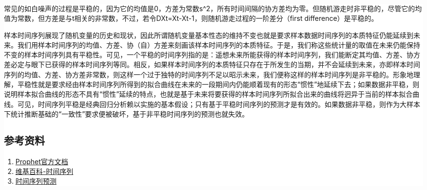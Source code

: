 ​	常见的如白噪声的过程是平稳的，因为它的均值是0，方差为常数s^2，所有时间间隔的协方差均为零。但随机游走时非平稳的，尽管它的均值为常数，但方差是与t相关的非常数，不过，若令DXt=Xt-Xt-1，则随机游走过程的一阶差分（first difference）是平稳的。

​	样本时间序列展现了随机变量的历史和现状，因此所谓随机变量基本性态的维持不变也就是要求样本数据时间序列的本质特征仍能延续到未来。我们用样本时间序列的均值、方差、协（自）方差来刻画该样本时间序列的本质特征。于是，我们称这些统计量的取值在未来仍能保持不变的样本时间序列具有平稳性。可见，一个平稳的时间序列指的是：遥想未来所能获得的样本时间序列，我们能断定其均值、方差、协方差必定与眼下已获得的样本时间序列等同。相反，如果样本时间序列的本质特征只存在于所发生的当期，并不会延续到未来，亦即样本时间序列的均值、方差、协方差非常数，则这样一个过于独特的时间序列不足以昭示未来，我们便称这样的样本时间序列是非平稳的。形象地理解，平稳性就是要求经由样本时间序列所得到的拟合曲线在未来的一段期间内仍能顺着现有的形态“惯性”地延续下去；如果数据非平稳，则说明样本拟合曲线的形态不具有“惯性”延续的特点，也就是基于未来将要获得的样本时间序列所拟合出来的曲线将迥异于当前的样本拟合曲线。可见，时间序列平稳是经典回归分析赖以实施的基本假设；只有基于平稳时间序列的预测才是有效的。如果数据非平稳，则作为大样本下统计推断基础的“一致性”要求便被破坏，基于非平稳时间序列的预测也就失效。

## 参考资料

1. [Prophet官方文档](https://facebook.github.io/prophet/docs/quick_start.html#python-api)
2. [维基百科-时间序列](https://zh.wikipedia.org/zh-hans/時間序列)
3. [时间序列预测](https://www.ancii.com/axy3epmjp/)
